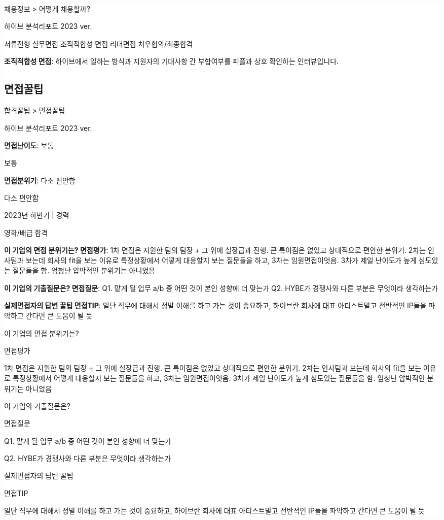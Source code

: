 채용정보 > 어떻게 채용할까?

하이브 분석리포트 2023 ver.

서류전형
실무면접
조직적합성 면접
리더면접
처우협의/최종합격

**조직적합성 면접**: 하이브에서 일하는 방식과 지원자의 기대사항 간 부합여부를 피플과 상호 확인하는 인터뷰입니다.

## 면접꿀팁

합격꿀팁 > 면접꿀팁

하이브 분석리포트 2023 ver.

**면접난이도**: 보통

보통

**면접분위기**: 다소 편안함

다소 편안함

2023년 하반기 | 경력

영화/배급 합격

**이 기업의 면접 분위기는? 면접평가**: 1차 면접은 지원한 팀의 팀장 + 그 위에 실장급과 진행. 큰 특이점은 없었고 상대적으로 편안한 분위기. 2차는 인사팀과 보는데 회사의 fit을 보는 이유로 특정상황에서 어떻게 대응할지 보는 질문들을 하고, 3차는 임원면접이엇음. 3차가 제일 난이도가 높게 심도있는 질문들을 함. 엄청난 압박적인 분위기는 아니었음

**이 기업의 기출질문은? 면접질문**: Q1. 맡게 될 업무 a/b  중 어떤 것이 본인 성향에 더 맞는가 Q2. HYBE가 경쟁사와 다른 부분은 무엇이라 생각하는가

**실제면접자의 답변 꿀팁 면접TIP**: 일단 직무에 대해서 정말 이해를 하고 가는 것이 중요하고, 하이브란 회사에 대표 아티스트말고 전반적인 IP들을 파악하고 간다면 큰 도움이 될 듯

이 기업의 면접 분위기는?

면접평가

1차 면접은 지원한 팀의 팀장 + 그 위에 실장급과 진행. 큰 특이점은 없었고 상대적으로 편안한 분위기. 2차는 인사팀과 보는데 회사의 fit을 보는 이유로 특정상황에서 어떻게 대응할지 보는 질문들을 하고, 3차는 임원면접이엇음. 3차가 제일 난이도가 높게 심도있는 질문들을 함. 엄청난 압박적인 분위기는 아니었음

이 기업의 기출질문은?

면접질문

Q1. 맡게 될 업무 a/b  중 어떤 것이 본인 성향에 더 맞는가

Q2. HYBE가 경쟁사와 다른 부분은 무엇이라 생각하는가

실제면접자의 답변 꿀팁

면접TIP

일단 직무에 대해서 정말 이해를 하고 가는 것이 중요하고, 하이브란 회사에 대표 아티스트말고 전반적인 IP들을 파악하고 간다면 큰 도움이 될 듯

